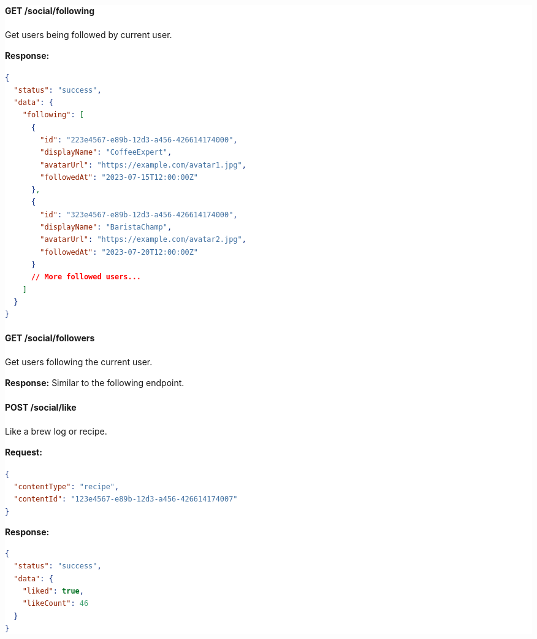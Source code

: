 #### GET /social/following

Get users being followed by current user.

**Response:**
```json
{
  "status": "success",
  "data": {
    "following": [
      {
        "id": "223e4567-e89b-12d3-a456-426614174000",
        "displayName": "CoffeeExpert",
        "avatarUrl": "https://example.com/avatar1.jpg",
        "followedAt": "2023-07-15T12:00:00Z"
      },
      {
        "id": "323e4567-e89b-12d3-a456-426614174000",
        "displayName": "BaristaChamp",
        "avatarUrl": "https://example.com/avatar2.jpg",
        "followedAt": "2023-07-20T12:00:00Z"
      }
      // More followed users...
    ]
  }
}
```

#### GET /social/followers

Get users following the current user.

**Response:** Similar to the following endpoint.

#### POST /social/like

Like a brew log or recipe.

**Request:**
```json
{
  "contentType": "recipe",
  "contentId": "123e4567-e89b-12d3-a456-426614174007"
}
```

**Response:**
```json
{
  "status": "success",
  "data": {
    "liked": true,
    "likeCount": 46
  }
}
```
